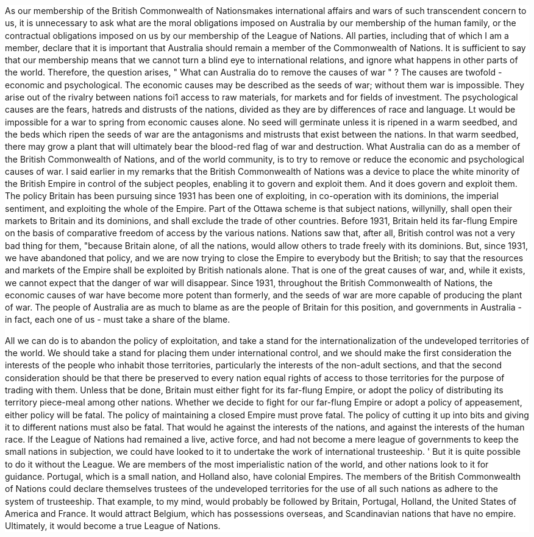 As our membership of the British Commonwealth of Nationsmakes international affairs and wars of such transcendent concern to us, it is unnecessary to ask what are the moral obligations imposed on Australia by our membership of the human family, or the contractual obligations imposed on us by our membership of the League of Nations. All parties, including that of which I am a member, declare that it is important that Australia should remain a member of the Commonwealth of Nations. It is sufficient to say that our membership means that we cannot turn a blind eye to international relations, and ignore what happens in other parts of the world. Therefore, the question arises, " What can Australia do to remove the causes of war " ? The causes are twofold - economic and psychological. The economic causes may be described as the seeds of war; without them war is impossible. They arise out of the rivalry between nations foi1 access to raw materials, for markets and for fields of investment. The psychological causes are the fears, hatreds and distrusts of the nations, divided as they are by differences of race and language.  Lt  would be impossible for a war to spring from economic causes alone. No seed will germinate unless it is ripened in a warm seedbed, and the beds which ripen the seeds of war are the antagonisms and mistrusts that exist between the nations. In that warm seedbed, there may grow a plant that will ultimately bear the blood-red flag of war and destruction. What Australia can do as a member of the British Commonwealth of Nations, and of the world community, is to try to remove or reduce the economic and psychological causes of war. I said earlier in my remarks that the British Commonwealth of Nations was a device to place the white minority of the British Empire in control of the subject peoples, enabling it to govern and exploit them. And it does govern and exploit them. The policy Britain has been pursuing since 1931 has been one of exploiting, in co-operation with its dominions, the imperial sentiment, and exploiting the whole of the Empire. Part of the Ottawa scheme is that subject nations, willynilly, shall open their markets to Britain and its dominions, and shall exclude the trade of other countries. Before 1931, Britain held its far-flung Empire on the basis of comparative freedom of access by the various nations. Nations saw that, after all, British control was not a very bad thing for them, "because Britain alone, of all the nations, would allow others to trade freely with its dominions. But, since 1931, we have abandoned that policy, and we are now trying to close the Empire to everybody but the British; to say that the resources and markets of the Empire shall be exploited by British nationals alone. That is one of the great causes of war, and, while it exists, we cannot expect that the danger of war will disappear. Since 1931, throughout the British Commonwealth of Nations, the economic causes of war have become more potent than formerly, and the seeds of war are more capable of producing the plant of war. The people of Australia are as much to blame as are the people of Britain for this position, and governments in Australia - in fact, each one of us - must take a share of the blame. 

All we can do is to abandon the policy of exploitation, and take a stand for the internationalization of the undeveloped territories of the world. We should take a stand for placing them under international control, and we should make the first consideration the interests of the people who inhabit those territories, particularly the interests of the non-adult sections, and that the second consideration should be that there be preserved to every nation equal rights of access to those territories for the purpose of trading with them. Unless that be done, Britain must either fight for its far-flung Empire, or adopt the policy of distributing its territory piece-meal among other nations. Whether we decide to fight for our far-flung Empire or adopt a policy of appeasement, either policy will be fatal. The policy of maintaining a closed Empire must prove fatal. The policy of cutting it up into bits and giving it to different nations must also be fatal. That would he against the interests of the nations, and against the interests of the human race. If the League of Nations had remained a live, active force, and had not become a mere league of governments to keep the small nations in subjection, we could have looked to it to undertake the work of international trusteeship. ' But it is quite possible to do it without the League. We are members of the most imperialistic nation of the world, and other nations look to it for guidance. Portugal, which is a small nation, and Holland also, have colonial Empires. The members of the British Commonwealth of Nations could declare themselves trustees of the undeveloped territories for the use of all such nations as adhere to the system of trusteeship. That example, to my mind, would probably be followed by Britain, Portugal, Holland, the United States of America and France. It would attract Belgium, which has possessions overseas, and Scandinavian nations that have no empire. Ultimately, it would become a true League of Nations. 
